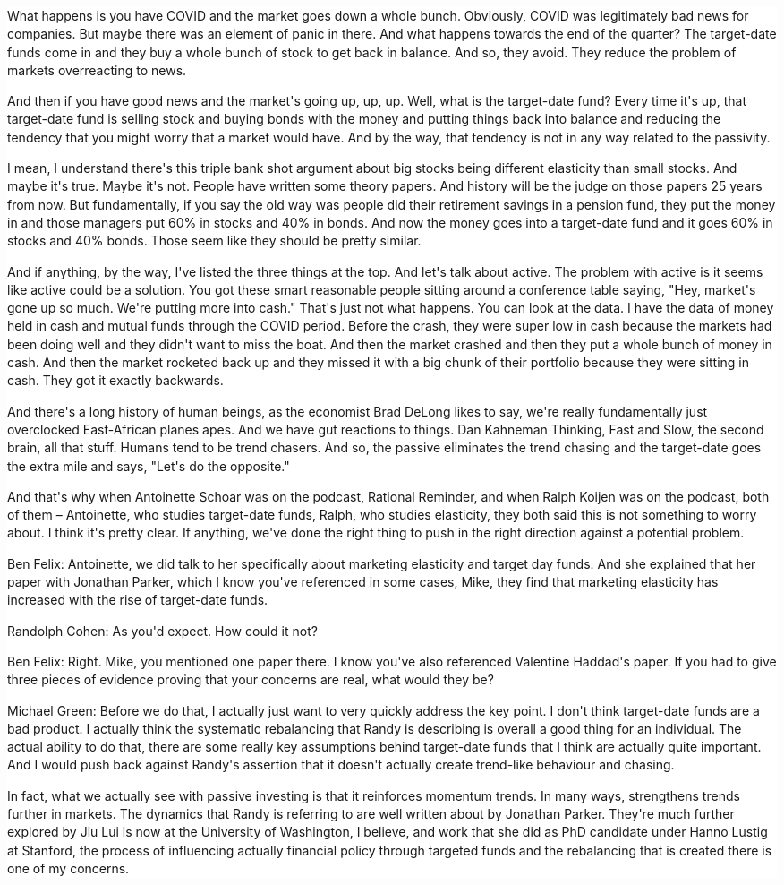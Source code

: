 What happens is you have COVID and the market goes down a whole bunch. Obviously, COVID was legitimately bad news for companies. But maybe there was an element of panic in there. And what happens towards the end of the quarter? The target-date funds come in and they buy a whole bunch of stock to get back in balance. And so, they avoid. They reduce the problem of markets overreacting to news. 

And then if you have good news and the market's going up, up, up. Well, what is the target-date fund? Every time it's up, that target-date fund is selling stock and buying bonds with the money and putting things back into balance and reducing the tendency that you might worry that a market would have. And by the way, that tendency is not in any way related to the passivity. 

I mean, I understand there's this triple bank shot argument about big stocks being different elasticity than small stocks. And maybe it's true. Maybe it's not. People have written some theory papers. And history will be the judge on those papers 25 years from now. But fundamentally, if you say the old way was people did their retirement savings in a pension fund, they put the money in and those managers put 60% in stocks and 40% in bonds. And now the money goes into a target-date fund and it goes 60% in stocks and 40% bonds. Those seem like they should be pretty similar. 

And if anything, by the way, I've listed the three things at the top. And let's talk about active. The problem with active is it seems like active could be a solution. You got these smart reasonable people sitting around a conference table saying, "Hey, market's gone up so much. We're putting more into cash." That's just not what happens. You can look at the data. I have the data of money held in cash and mutual funds through the COVID period. Before the crash, they were super low in cash because the markets had been doing well and they didn't want to miss the boat. And then the market crashed and then they put a whole bunch of money in cash. And then the market rocketed back up and they missed it with a big chunk of their portfolio because they were sitting in cash. They got it exactly backwards. 

And there's a long history of human beings, as the economist Brad DeLong likes to say, we're really fundamentally just overclocked East-African planes apes. And we have gut reactions to things. Dan Kahneman Thinking, Fast and Slow, the second brain, all that stuff. Humans tend to be trend chasers. And so, the passive eliminates the trend chasing and the target-date goes the extra mile and says, "Let's do the opposite." 

And that's why when Antoinette Schoar was on the podcast, Rational Reminder, and when Ralph Koijen was on the podcast, both of them – Antoinette, who studies target-date funds, Ralph, who studies elasticity, they both said this is not something to worry about. I think it's pretty clear. If anything, we've done the right thing to push in the right direction against a potential problem. 

Ben Felix: Antoinette, we did talk to her specifically about marketing elasticity and target day funds. And she explained that her paper with Jonathan Parker, which I know you've referenced in some cases, Mike, they find that marketing elasticity has increased with the rise of target-date funds. 

Randolph Cohen: As you'd expect. How could it not? 

Ben Felix: Right. Mike, you mentioned one paper there. I know you've also referenced Valentine Haddad's paper. If you had to give three pieces of evidence proving that your concerns are real, what would they be? 

Michael Green: Before we do that, I actually just want to very quickly address the key point. I don't think target-date funds are a bad product. I actually think the systematic rebalancing that Randy is describing is overall a good thing for an individual. The actual ability to do that, there are some really key assumptions behind target-date funds that I think are actually quite important. And I would push back against Randy's assertion that it doesn't actually create trend-like behaviour and chasing. 

In fact, what we actually see with passive investing is that it reinforces momentum trends. In many ways, strengthens trends further in markets. The dynamics that Randy is referring to are well written about by Jonathan Parker. They're much further explored by Jiu Lui is now at the University of Washington, I believe, and work that she did as PhD candidate under Hanno Lustig at Stanford, the process of influencing actually financial policy through targeted funds and the rebalancing that is created there is one of my concerns. 
